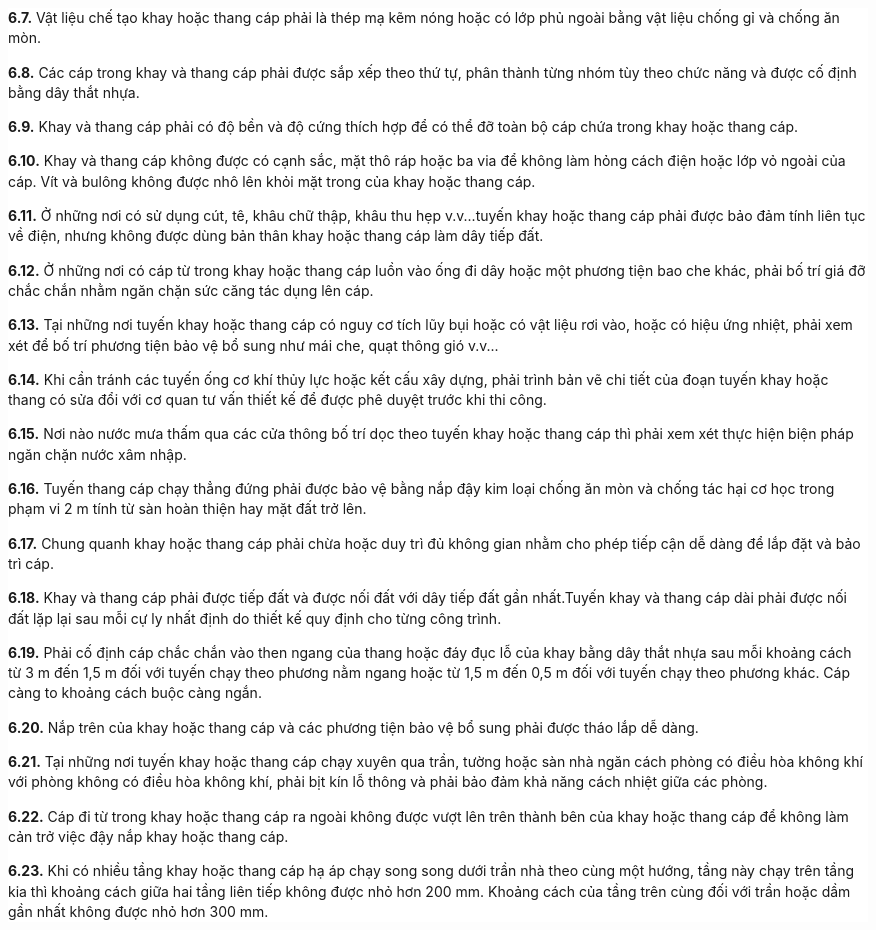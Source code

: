 **6.7.** Vật liệu chế tạo khay hoặc thang cáp phải là thép mạ kẽm nóng hoặc có lớp phủ ngoài bằng vật liệu chống gỉ và chống ăn mòn.

**6.8.** Các cáp trong khay và thang cáp phải được sắp xếp theo thứ tự, phân thành từng nhóm tùy theo chức năng và được cố định bằng dây thắt nhựa.

**6.9.** Khay và thang cáp phải có độ bền và độ cứng thích hợp để có thể đỡ toàn bộ cáp chứa trong khay hoặc thang cáp.

**6.10.** Khay và thang cáp không được có cạnh sắc, mặt thô ráp hoặc ba via để không làm hỏng cách điện hoặc lớp vỏ ngoài của cáp. Vít và bulông không được nhô lên khỏi mặt trong của khay hoặc thang cáp.

**6.11.** Ở những nơi có sử dụng cút, tê, khâu chữ thập, khâu thu hẹp v.v...tuyến khay hoặc thang cáp phải được bảo đảm tính liên tục về điện, nhưng không được dùng bản thân khay hoặc thang cáp làm dây tiếp đất.

**6.12.** Ở những nơi có cáp từ trong khay hoặc thang cáp luồn vào ống đi dây hoặc một phương tiện bao che khác, phải bố trí giá đỡ chắc chắn nhằm ngăn chặn sức căng tác dụng lên cáp.

**6.13.** Tại những nơi tuyến khay hoặc thang cáp có nguy cơ tích lũy bụi hoặc có vật liệu rơi vào, hoặc có hiệu ứng nhiệt, phải xem xét để bố trí phương tiện bảo vệ bổ sung như mái che, quạt thông gió v.v...

**6.14.** Khi cần tránh các tuyến ống cơ khí thủy lực hoặc kết cấu xây dựng, phải trình bản vẽ chi tiết của đoạn tuyến khay hoặc thang có sửa đổi với cơ quan tư vấn thiết kế để được phê duyệt trước khi thi công.

**6.15.** Nơi nào nước mưa thấm qua các cửa thông bố trí dọc theo tuyến khay hoặc thang cáp thì phải xem xét thực hiện biện pháp ngăn chặn nước xâm nhập.

**6.16.** Tuyến thang cáp chạy thẳng đứng phải được bảo vệ bằng nắp đậy kim loại chống ăn mòn và chống tác hại cơ học trong phạm vi 2 m tính từ sàn hoàn thiện hay mặt đất trở lên.

**6.17.** Chung quanh khay hoặc thang cáp phải chừa hoặc duy trì đủ không gian nhằm cho phép tiếp cận dễ dàng để lắp đặt và bảo trì cáp.

**6.18.** Khay và thang cáp phải được tiếp đất và được nối đất với dây tiếp đất gần nhất.Tuyến khay và thang cáp dài phải được nối đất lặp lại sau mỗi cự ly nhất định do thiết kế quy định cho từng công trình.

**6.19.** Phải cố định cáp chắc chắn vào then ngang của thang hoặc đáy đục lỗ của khay bằng dây thắt nhựa sau mỗi khoảng cách từ 3 m đến 1,5 m đối với tuyến chạy theo phương nằm ngang hoặc từ 1,5 m đến 0,5 m đối với tuyến chạy theo phương khác. Cáp càng to khoảng cách buộc càng ngắn.

**6.20.** Nắp trên của khay hoặc thang cáp và các phương tiện bảo vệ bổ sung phải được tháo lắp dễ dàng.

**6.21.** Tại những nơi tuyến khay hoặc thang cáp chạy xuyên qua trần, tường hoặc sàn nhà ngăn cách phòng có điều hòa không khí với phòng không có điều hòa không khí, phải bịt kín lỗ thông và phải bảo đảm khả năng cách nhiệt giữa các phòng.

**6.22.** Cáp đi từ trong khay hoặc thang cáp ra ngoài không được vượt lên trên thành bên của khay hoặc thang cáp để không làm cản trở việc đậy nắp khay hoặc thang cáp.

**6.23.** Khi có nhiều tầng khay hoặc thang cáp hạ áp chạy song song dưới trần nhà theo cùng một hướng, tầng này chạy trên tầng kia thì khoảng cách giữa hai tầng liên tiếp không được nhỏ hơn 200 mm. Khoảng cách của tầng trên cùng đối với trần hoặc dầm gần nhất không được nhỏ hơn 300 mm.
